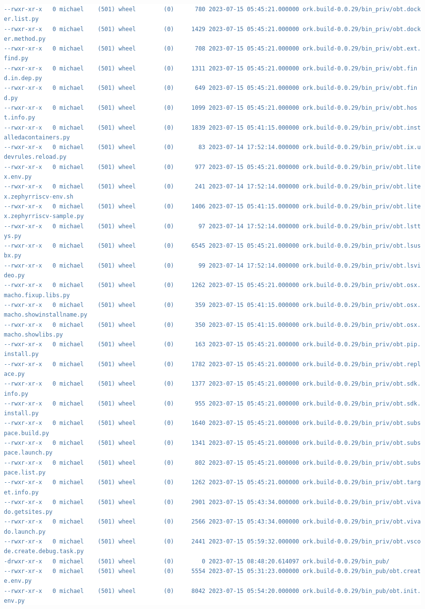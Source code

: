 ```diff
--rwxr-xr-x   0 michael    (501) wheel        (0)      780 2023-07-15 05:45:21.000000 ork.build-0.0.29/bin_priv/obt.docker.list.py
--rwxr-xr-x   0 michael    (501) wheel        (0)     1429 2023-07-15 05:45:21.000000 ork.build-0.0.29/bin_priv/obt.docker.method.py
--rwxr-xr-x   0 michael    (501) wheel        (0)      708 2023-07-15 05:45:21.000000 ork.build-0.0.29/bin_priv/obt.ext.find.py
--rwxr-xr-x   0 michael    (501) wheel        (0)     1311 2023-07-15 05:45:21.000000 ork.build-0.0.29/bin_priv/obt.find.in.dep.py
--rwxr-xr-x   0 michael    (501) wheel        (0)      649 2023-07-15 05:45:21.000000 ork.build-0.0.29/bin_priv/obt.find.py
--rwxr-xr-x   0 michael    (501) wheel        (0)     1099 2023-07-15 05:45:21.000000 ork.build-0.0.29/bin_priv/obt.host.info.py
--rwxr-xr-x   0 michael    (501) wheel        (0)     1839 2023-07-15 05:41:15.000000 ork.build-0.0.29/bin_priv/obt.installedacontainers.py
--rwxr-xr-x   0 michael    (501) wheel        (0)       83 2023-07-14 17:52:14.000000 ork.build-0.0.29/bin_priv/obt.ix.udevrules.reload.py
--rwxr-xr-x   0 michael    (501) wheel        (0)      977 2023-07-15 05:45:21.000000 ork.build-0.0.29/bin_priv/obt.litex.env.py
--rwxr-xr-x   0 michael    (501) wheel        (0)      241 2023-07-14 17:52:14.000000 ork.build-0.0.29/bin_priv/obt.litex.zephyrriscv-env.sh
--rwxr-xr-x   0 michael    (501) wheel        (0)     1406 2023-07-15 05:41:15.000000 ork.build-0.0.29/bin_priv/obt.litex.zephyrriscv-sample.py
--rwxr-xr-x   0 michael    (501) wheel        (0)       97 2023-07-14 17:52:14.000000 ork.build-0.0.29/bin_priv/obt.lsttys.py
--rwxr-xr-x   0 michael    (501) wheel        (0)     6545 2023-07-15 05:45:21.000000 ork.build-0.0.29/bin_priv/obt.lsusbx.py
--rwxr-xr-x   0 michael    (501) wheel        (0)       99 2023-07-14 17:52:14.000000 ork.build-0.0.29/bin_priv/obt.lsvideo.py
--rwxr-xr-x   0 michael    (501) wheel        (0)     1262 2023-07-15 05:45:21.000000 ork.build-0.0.29/bin_priv/obt.osx.macho.fixup.libs.py
--rwxr-xr-x   0 michael    (501) wheel        (0)      359 2023-07-15 05:41:15.000000 ork.build-0.0.29/bin_priv/obt.osx.macho.showinstallname.py
--rwxr-xr-x   0 michael    (501) wheel        (0)      350 2023-07-15 05:41:15.000000 ork.build-0.0.29/bin_priv/obt.osx.macho.showlibs.py
--rwxr-xr-x   0 michael    (501) wheel        (0)      163 2023-07-15 05:45:21.000000 ork.build-0.0.29/bin_priv/obt.pip.install.py
--rwxr-xr-x   0 michael    (501) wheel        (0)     1782 2023-07-15 05:45:21.000000 ork.build-0.0.29/bin_priv/obt.replace.py
--rwxr-xr-x   0 michael    (501) wheel        (0)     1377 2023-07-15 05:45:21.000000 ork.build-0.0.29/bin_priv/obt.sdk.info.py
--rwxr-xr-x   0 michael    (501) wheel        (0)      955 2023-07-15 05:45:21.000000 ork.build-0.0.29/bin_priv/obt.sdk.install.py
--rwxr-xr-x   0 michael    (501) wheel        (0)     1640 2023-07-15 05:45:21.000000 ork.build-0.0.29/bin_priv/obt.subspace.build.py
--rwxr-xr-x   0 michael    (501) wheel        (0)     1341 2023-07-15 05:45:21.000000 ork.build-0.0.29/bin_priv/obt.subspace.launch.py
--rwxr-xr-x   0 michael    (501) wheel        (0)      802 2023-07-15 05:45:21.000000 ork.build-0.0.29/bin_priv/obt.subspace.list.py
--rwxr-xr-x   0 michael    (501) wheel        (0)     1262 2023-07-15 05:45:21.000000 ork.build-0.0.29/bin_priv/obt.target.info.py
--rwxr-xr-x   0 michael    (501) wheel        (0)     2901 2023-07-15 05:43:34.000000 ork.build-0.0.29/bin_priv/obt.vivado.getsites.py
--rwxr-xr-x   0 michael    (501) wheel        (0)     2566 2023-07-15 05:43:34.000000 ork.build-0.0.29/bin_priv/obt.vivado.launch.py
--rwxr-xr-x   0 michael    (501) wheel        (0)     2441 2023-07-15 05:59:32.000000 ork.build-0.0.29/bin_priv/obt.vscode.create.debug.task.py
-drwxr-xr-x   0 michael    (501) wheel        (0)        0 2023-07-15 08:48:20.614097 ork.build-0.0.29/bin_pub/
--rwxr-xr-x   0 michael    (501) wheel        (0)     5554 2023-07-15 05:31:23.000000 ork.build-0.0.29/bin_pub/obt.create.env.py
--rwxr-xr-x   0 michael    (501) wheel        (0)     8042 2023-07-15 05:54:20.000000 ork.build-0.0.29/bin_pub/obt.init.env.py
```